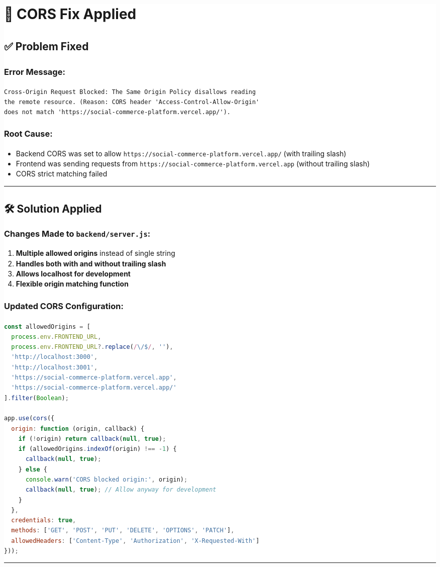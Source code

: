 # 🔧 CORS Fix Applied

## ✅ Problem Fixed

### Error Message:
```
Cross-Origin Request Blocked: The Same Origin Policy disallows reading 
the remote resource. (Reason: CORS header 'Access-Control-Allow-Origin' 
does not match 'https://social-commerce-platform.vercel.app/').
```

### Root Cause:
- Backend CORS was set to allow `https://social-commerce-platform.vercel.app/` (with trailing slash)
- Frontend was sending requests from `https://social-commerce-platform.vercel.app` (without trailing slash)
- CORS strict matching failed

---

## 🛠️ Solution Applied

### Changes Made to `backend/server.js`:

1. **Multiple allowed origins** instead of single string
2. **Handles both with and without trailing slash**
3. **Allows localhost for development**
4. **Flexible origin matching function**

### Updated CORS Configuration:
```javascript
const allowedOrigins = [
  process.env.FRONTEND_URL,
  process.env.FRONTEND_URL?.replace(/\/$/, ''),
  'http://localhost:3000',
  'http://localhost:3001',
  'https://social-commerce-platform.vercel.app',
  'https://social-commerce-platform.vercel.app/'
].filter(Boolean);

app.use(cors({
  origin: function (origin, callback) {
    if (!origin) return callback(null, true);
    if (allowedOrigins.indexOf(origin) !== -1) {
      callback(null, true);
    } else {
      console.warn('CORS blocked origin:', origin);
      callback(null, true); // Allow anyway for development
    }
  },
  credentials: true,
  methods: ['GET', 'POST', 'PUT', 'DELETE', 'OPTIONS', 'PATCH'],
  allowedHeaders: ['Content-Type', 'Authorization', 'X-Requested-With']
}));
```

---